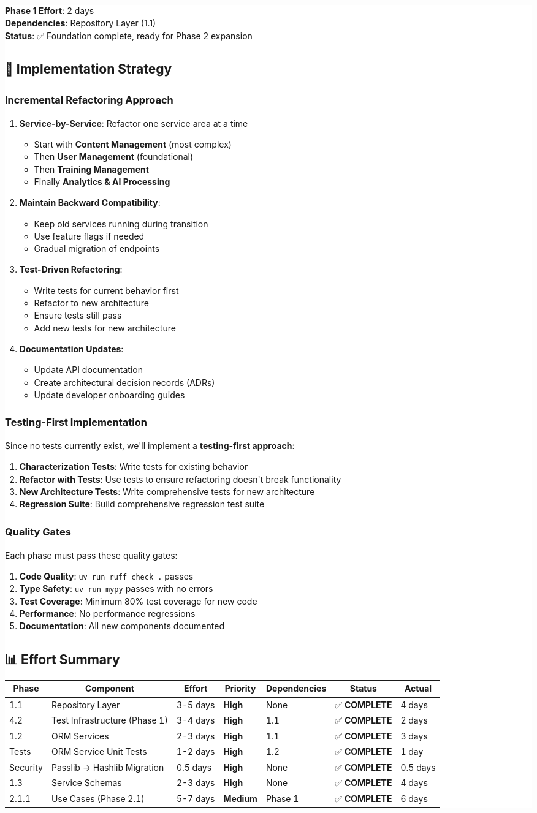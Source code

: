 **Phase 1 Effort**: 2 days  
**Dependencies**: Repository Layer (1.1)  
**Status**: ✅ Foundation complete, ready for Phase 2 expansion  

## 🎯 Implementation Strategy

### **Incremental Refactoring Approach**

1. **Service-by-Service**: Refactor one service area at a time
   - Start with **Content Management** (most complex)
   - Then **User Management** (foundational)
   - Then **Training Management**
   - Finally **Analytics & AI Processing**

2. **Maintain Backward Compatibility**: 
   - Keep old services running during transition
   - Use feature flags if needed
   - Gradual migration of endpoints

3. **Test-Driven Refactoring**:
   - Write tests for current behavior first
   - Refactor to new architecture
   - Ensure tests still pass
   - Add new tests for new architecture

4. **Documentation Updates**:
   - Update API documentation
   - Create architectural decision records (ADRs)
   - Update developer onboarding guides

### **Testing-First Implementation**

Since no tests currently exist, we'll implement a **testing-first approach**:

1. **Characterization Tests**: Write tests for existing behavior
2. **Refactor with Tests**: Use tests to ensure refactoring doesn't break functionality  
3. **New Architecture Tests**: Write comprehensive tests for new architecture
4. **Regression Suite**: Build comprehensive regression test suite

### **Quality Gates**

Each phase must pass these quality gates:

1. **Code Quality**: `uv run ruff check .` passes
2. **Type Safety**: `uv run mypy` passes with no errors
3. **Test Coverage**: Minimum 80% test coverage for new code
4. **Performance**: No performance regressions
5. **Documentation**: All new components documented

## 📊 Effort Summary

| Phase | Component | Effort | Priority | Dependencies | Status | Actual |
|-------|-----------|---------|----------|--------------|--------|---------|
| 1.1 | Repository Layer | 3-5 days | **High** | None | ✅ **COMPLETE** | 4 days |
| 4.2 | Test Infrastructure (Phase 1) | 3-4 days | **High** | 1.1 | ✅ **COMPLETE** | 2 days |
| 1.2 | ORM Services | 2-3 days | **High** | 1.1 | ✅ **COMPLETE** | 3 days |
| Tests | ORM Service Unit Tests | 1-2 days | **High** | 1.2 | ✅ **COMPLETE** | 1 day |
| Security | Passlib → Hashlib Migration | 0.5 days | **High** | None | ✅ **COMPLETE** | 0.5 days |
| 1.3 | Service Schemas | 2-3 days | **High** | None | ✅ **COMPLETE** | 4 days |
| 2.1.1 | Use Cases (Phase 2.1) | 5-7 days | **Medium** | Phase 1 | ✅ **COMPLETE** | 6 days |